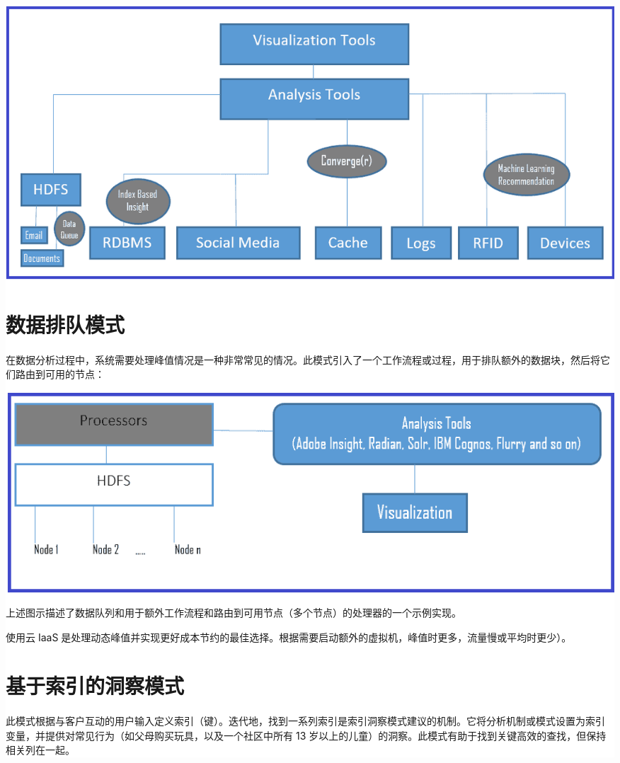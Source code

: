 ![图片](img/ece67b31-700a-4344-bf5f-73ad7dc1b3ba.png)

# 数据排队模式

在数据分析过程中，系统需要处理峰值情况是一种非常常见的情况。此模式引入了一个工作流程或过程，用于排队额外的数据块，然后将它们路由到可用的节点：

![图片](img/ef55dc1c-a7b0-45d5-8771-b7c964733aa5.png)

上述图示描述了数据队列和用于额外工作流程和路由到可用节点（多个节点）的处理器的一个示例实现。

使用云 IaaS 是处理动态峰值并实现更好成本节约的最佳选择。根据需要启动额外的虚拟机，峰值时更多，流量慢或平均时更少）。

# 基于索引的洞察模式

此模式根据与客户互动的用户输入定义索引（键）。迭代地，找到一系列索引是索引洞察模式建议的机制。它将分析机制或模式设置为索引变量，并提供对常见行为（如父母购买玩具，以及一个社区中所有 13 岁以上的儿童）的洞察。此模式有助于找到关键高效的查找，但保持相关列在一起。

